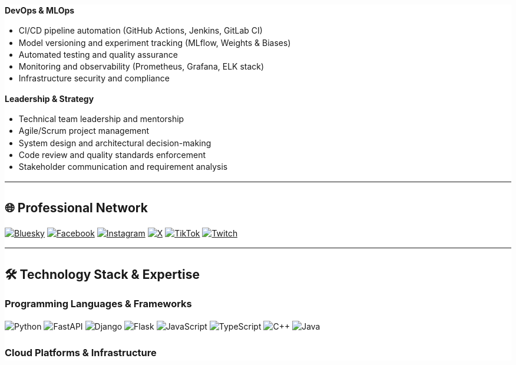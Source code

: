 **DevOps & MLOps**
- CI/CD pipeline automation (GitHub Actions, Jenkins, GitLab CI)
- Model versioning and experiment tracking (MLflow, Weights & Biases)
- Automated testing and quality assurance
- Monitoring and observability (Prometheus, Grafana, ELK stack)
- Infrastructure security and compliance

**Leadership & Strategy**
- Technical team leadership and mentorship
- Agile/Scrum project management
- System design and architectural decision-making
- Code review and quality standards enforcement
- Stakeholder communication and requirement analysis

---

## 🌐 Professional Network

[![Bluesky](https://img.shields.io/badge/bluesky-0285FF?style=flat&logo=bluesky&logoColor=white)](https://bsky.app/profile/@its-atif.bsky.social)
[![Facebook](https://img.shields.io/badge/Facebook-1877F2?style=flat&logo=Facebook&logoColor=white)](https://facebook.com/matiflatif67)
[![Instagram](https://img.shields.io/badge/Instagram-E4405F?style=flat&logo=Instagram&logoColor=white)](https://instagram.com/atif.ai.hub)
[![X](https://img.shields.io/badge/X-000000?style=flat&logo=X&logoColor=white)](https://x.com/mianatif5867)
[![TikTok](https://img.shields.io/badge/TikTok-000000?style=flat&logo=TikTok&logoColor=white)](https://tiktok.com/@ai_insights_0)
[![Twitch](https://img.shields.io/badge/Twitch-9146FF?style=flat&logo=Twitch&logoColor=white)](https://twitch.tv/matif67)

---

## 🛠️ Technology Stack & Expertise

### Programming Languages & Frameworks

![Python](https://img.shields.io/badge/Python-3670A0?style=flat&logo=python&logoColor=ffdd54)
![FastAPI](https://img.shields.io/badge/FastAPI-005571?style=flat&logo=fastapi)
![Django](https://img.shields.io/badge/Django-092E20?style=flat&logo=django&logoColor=white)
![Flask](https://img.shields.io/badge/Flask-000000?style=flat&logo=flask&logoColor=white)
![JavaScript](https://img.shields.io/badge/JavaScript-F7DF1E?style=flat&logo=javascript&logoColor=black)
![TypeScript](https://img.shields.io/badge/TypeScript-3178C6?style=flat&logo=typescript&logoColor=white)
![C++](https://img.shields.io/badge/C++-00599C?style=flat&logo=cplusplus&logoColor=white)
![Java](https://img.shields.io/badge/Java-ED8B00?style=flat&logo=openjdk&logoColor=white)

### Cloud Platforms & Infrastructure

